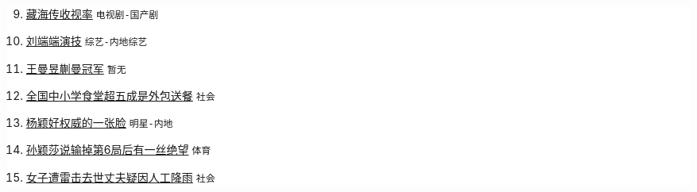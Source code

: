 9. [藏海传收视率](https://m.weibo.cn/search?containerid=100103type%3D1%26t%3D10%26q%3D%23%E8%97%8F%E6%B5%B7%E4%BC%A0%E6%94%B6%E8%A7%86%E7%8E%87%23&stream_entry_id=31&isnewpage=1&extparam=seat%3D1%26cate%3D5001%26flag%3D1%26realpos%3D7%26stream_entry_id%3D31%26lcate%3D5001%26band_rank%3D7%26q%3D%2523%25E8%2597%258F%25E6%25B5%25B7%25E4%25BC%25A0%25E6%2594%25B6%25E8%25A7%2586%25E7%258E%2587%2523%26filter_type%3Drealtimehot%26dgr%3D0%26pos%3D7%26c_type%3D31%26display_time%3D1748182644%26pre_seqid%3D17481826444240341026173) `电视剧-国产剧` 

10. [刘端端演技](https://m.weibo.cn/search?containerid=100103type%3D1%26t%3D10%26q%3D%E5%88%98%E7%AB%AF%E7%AB%AF%E6%BC%94%E6%8A%80&stream_entry_id=31&isnewpage=1&extparam=seat%3D1%26cate%3D5001%26flag%3D1%26realpos%3D8%26stream_entry_id%3D31%26lcate%3D5001%26band_rank%3D8%26q%3D%25E5%2588%2598%25E7%25AB%25AF%25E7%25AB%25AF%25E6%25BC%2594%25E6%258A%2580%26filter_type%3Drealtimehot%26dgr%3D0%26pos%3D8%26c_type%3D31%26display_time%3D1748182644%26pre_seqid%3D17481826444240341026173) `综艺-内地综艺` 

11. [王曼昱蒯曼冠军](https://m.weibo.cn/search?containerid=100103type%3D1%26t%3D10%26q%3D%E7%8E%8B%E6%9B%BC%E6%98%B1%E8%92%AF%E6%9B%BC%E5%86%A0%E5%86%9B&stream_entry_id=31&isnewpage=1&extparam=seat%3D1%26cate%3D5001%26flag%3D1%26realpos%3D9%26stream_entry_id%3D31%26lcate%3D5001%26band_rank%3D9%26q%3D%25E7%258E%258B%25E6%259B%25BC%25E6%2598%25B1%25E8%2592%25AF%25E6%259B%25BC%25E5%2586%25A0%25E5%2586%259B%26filter_type%3Drealtimehot%26dgr%3D0%26pos%3D9%26c_type%3D31%26display_time%3D1748182644%26pre_seqid%3D17481826444240341026173) `暂无` 

12. [全国中小学食堂超五成是外包送餐](https://m.weibo.cn/search?containerid=100103type%3D1%26t%3D10%26q%3D%E5%85%A8%E5%9B%BD%E4%B8%AD%E5%B0%8F%E5%AD%A6%E9%A3%9F%E5%A0%82%E8%B6%85%E4%BA%94%E6%88%90%E6%98%AF%E5%A4%96%E5%8C%85%E9%80%81%E9%A4%90&stream_entry_id=31&isnewpage=1&extparam=seat%3D1%26cate%3D5001%26flag%3D1%26realpos%3D10%26stream_entry_id%3D31%26lcate%3D5001%26band_rank%3D10%26q%3D%25E5%2585%25A8%25E5%259B%25BD%25E4%25B8%25AD%25E5%25B0%258F%25E5%25AD%25A6%25E9%25A3%259F%25E5%25A0%2582%25E8%25B6%2585%25E4%25BA%2594%25E6%2588%2590%25E6%2598%25AF%25E5%25A4%2596%25E5%258C%2585%25E9%2580%2581%25E9%25A4%2590%26filter_type%3Drealtimehot%26dgr%3D0%26pos%3D10%26c_type%3D31%26display_time%3D1748182644%26pre_seqid%3D17481826444240341026173) `社会` 

13. [杨颖好权威的一张脸](https://m.weibo.cn/search?containerid=100103type%3D1%26t%3D10%26q%3D%23%E6%9D%A8%E9%A2%96%E5%A5%BD%E6%9D%83%E5%A8%81%E7%9A%84%E4%B8%80%E5%BC%A0%E8%84%B8%23&stream_entry_id=31&isnewpage=1&extparam=seat%3D1%26cate%3D5001%26flag%3D2%26realpos%3D11%26stream_entry_id%3D31%26lcate%3D5001%26band_rank%3D11%26q%3D%2523%25E6%259D%25A8%25E9%25A2%2596%25E5%25A5%25BD%25E6%259D%2583%25E5%25A8%2581%25E7%259A%2584%25E4%25B8%2580%25E5%25BC%25A0%25E8%2584%25B8%2523%26filter_type%3Drealtimehot%26dgr%3D0%26pos%3D11%26c_type%3D31%26display_time%3D1748182644%26pre_seqid%3D17481826444240341026173) `明星-内地` 

14. [孙颖莎说输掉第6局后有一丝绝望](https://m.weibo.cn/search?containerid=100103type%3D1%26t%3D10%26q%3D%23%E5%AD%99%E9%A2%96%E8%8E%8E%E8%AF%B4%E8%BE%93%E6%8E%89%E7%AC%AC6%E5%B1%80%E5%90%8E%E6%9C%89%E4%B8%80%E4%B8%9D%E7%BB%9D%E6%9C%9B%23&stream_entry_id=31&isnewpage=1&extparam=seat%3D1%26cate%3D5001%26flag%3D1%26realpos%3D12%26stream_entry_id%3D31%26lcate%3D5001%26band_rank%3D12%26q%3D%2523%25E5%25AD%2599%25E9%25A2%2596%25E8%258E%258E%25E8%25AF%25B4%25E8%25BE%2593%25E6%258E%2589%25E7%25AC%25AC6%25E5%25B1%2580%25E5%2590%258E%25E6%259C%2589%25E4%25B8%2580%25E4%25B8%259D%25E7%25BB%259D%25E6%259C%259B%2523%26filter_type%3Drealtimehot%26dgr%3D0%26pos%3D12%26c_type%3D31%26display_time%3D1748182644%26pre_seqid%3D17481826444240341026173) `体育` 

15. [女子遭雷击去世丈夫疑因人工降雨](https://m.weibo.cn/search?containerid=100103type%3D1%26t%3D10%26q%3D%23%E5%A5%B3%E5%AD%90%E9%81%AD%E9%9B%B7%E5%87%BB%E5%8E%BB%E4%B8%96%E4%B8%88%E5%A4%AB%E7%96%91%E5%9B%A0%E4%BA%BA%E5%B7%A5%E9%99%8D%E9%9B%A8%23&stream_entry_id=31&isnewpage=1&extparam=seat%3D1%26cate%3D5001%26flag%3D1%26realpos%3D13%26stream_entry_id%3D31%26lcate%3D5001%26band_rank%3D13%26q%3D%2523%25E5%25A5%25B3%25E5%25AD%2590%25E9%2581%25AD%25E9%259B%25B7%25E5%2587%25BB%25E5%258E%25BB%25E4%25B8%2596%25E4%25B8%2588%25E5%25A4%25AB%25E7%2596%2591%25E5%259B%25A0%25E4%25BA%25BA%25E5%25B7%25A5%25E9%2599%258D%25E9%259B%25A8%2523%26filter_type%3Drealtimehot%26dgr%3D0%26pos%3D13%26c_type%3D31%26display_time%3D1748182644%26pre_seqid%3D17481826444240341026173) `社会` 
